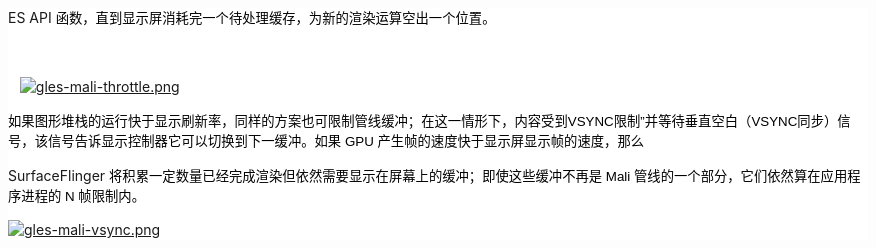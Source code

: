ES API&nbsp;</span><span lang="ZH-CN" style="margin:0px; padding:0px; border:0px; font-weight:inherit; font-style:inherit; font-size:10pt; font-family:SimSun; vertical-align:baseline; color:black">函数，直到显示屏消耗完一个待处理缓存，为新的渲染运算空出一个位置。</span>

&nbsp;

&nbsp;&nbsp;&nbsp;[![gles-mali-throttle.png](https://community.arm.com/servlet/JiveServlet/downloadImage/38-3304-8422/gles-mali-throttle.png)](https://community.arm.com/servlet/JiveServlet/showImage/38-3304-8422/gles-mali-throttle.png)

<span lang="ZH-CN" style="margin:0px; padding:0px; border:0px; font-weight:inherit; font-style:inherit; font-size:10pt; font-family:SimSun; vertical-align:baseline; color:black">如果图形堆栈的运行快于显示刷新率，同样的方案也可限制管线缓冲；在这一情形下，内容受到</span><span style="margin:0px; padding:0px; border:0px; font-weight:inherit; font-style:inherit; font-size:10pt; font-family:Arial,sans-serif; vertical-align:baseline; color:black">VSYNC</span><span lang="ZH-CN" style="margin:0px; padding:0px; border:0px; font-weight:inherit; font-style:inherit; font-size:10pt; font-family:SimSun; vertical-align:baseline; color:black">限制</span><span style="margin:0px; padding:0px; border:0px; font-weight:inherit; font-style:inherit; font-size:10pt; font-family:Arial,sans-serif; vertical-align:baseline; color:black">”</span><span lang="ZH-CN" style="margin:0px; padding:0px; border:0px; font-weight:inherit; font-style:inherit; font-size:10pt; font-family:SimSun; vertical-align:baseline; color:black">并等待垂直空白（</span><span style="margin:0px; padding:0px; border:0px; font-weight:inherit; font-style:inherit; font-size:10pt; font-family:Arial,sans-serif; vertical-align:baseline; color:black">VSYNC</span><span lang="ZH-CN" style="margin:0px; padding:0px; border:0px; font-weight:inherit; font-style:inherit; font-size:10pt; font-family:SimSun; vertical-align:baseline; color:black">同步）信号，该信号告诉显示控制器它可以切换到下一缓冲。如果</span><span style="margin:0px; padding:0px; border:0px; font-weight:inherit; font-style:inherit; font-size:10pt; font-family:Arial,sans-serif; vertical-align:baseline; color:black">&nbsp;GPU&nbsp;</span><span lang="ZH-CN" style="margin:0px; padding:0px; border:0px; font-weight:inherit; font-style:inherit; font-size:10pt; font-family:SimSun; vertical-align:baseline; color:black">产生帧的速度快于显示屏显示帧的速度，那么</span><span style="margin:0px; padding:0px; border:0px; font-weight:inherit; font-style:inherit; font-size:10pt; font-family:Arial,sans-serif; vertical-align:baseline; color:black">

SurfaceFlinger&nbsp;</span><span lang="ZH-CN" style="margin:0px; padding:0px; border:0px; font-weight:inherit; font-style:inherit; font-size:10pt; font-family:SimSun; vertical-align:baseline; color:black">将积累一定数量已经完成渲染但依然需要显示在屏幕上的缓冲；即使这些缓冲不再是</span><span style="margin:0px; padding:0px; border:0px; font-weight:inherit; font-style:inherit; font-size:10pt; font-family:Arial,sans-serif; vertical-align:baseline; color:black">&nbsp;Mali&nbsp;</span><span lang="ZH-CN" style="margin:0px; padding:0px; border:0px; font-weight:inherit; font-style:inherit; font-size:10pt; font-family:SimSun; vertical-align:baseline; color:black">管线的一个部分，它们依然算在应用程序进程的</span><span style="margin:0px; padding:0px; border:0px; font-weight:inherit; font-style:inherit; font-size:10pt; font-family:Arial,sans-serif; vertical-align:baseline; color:black">&nbsp;N&nbsp;</span><span lang="ZH-CN" style="margin:0px; padding:0px; border:0px; font-weight:inherit; font-style:inherit; font-size:10pt; font-family:SimSun; vertical-align:baseline; color:black">帧限制内。</span>

[![gles-mali-vsync.png](https://community.arm.com/servlet/JiveServlet/downloadImage/38-3304-8423/gles-mali-vsync.png)](https://community.arm.com/servlet/JiveServlet/showImage/38-3304-8423/gles-mali-vsync.png)

